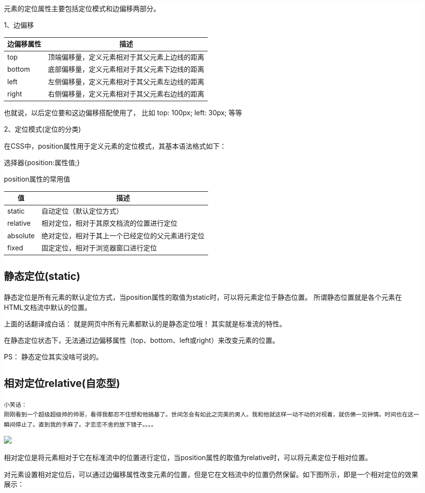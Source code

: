 元素的定位属性主要包括定位模式和边偏移两部分。

1、边偏移

| 边偏移属性  | 描述                      |
| ------ | ----------------------- |
| top    | 顶端偏移量，定义元素相对于其父元素上边线的距离 |
| bottom | 底部偏移量，定义元素相对于其父元素下边线的距离 |
| left   | 左侧偏移量，定义元素相对于其父元素左边线的距离 |
| right  | 右侧偏移量，定义元素相对于其父元素右边线的距离 |

也就说，以后定位要和这边偏移搭配使用了， 比如 top: 100px;  left: 30px; 等等

2、定位模式(定位的分类)

在CSS中，position属性用于定义元素的定位模式，其基本语法格式如下：

选择器{position:属性值;}

position属性的常用值

| 值        | 描述                       |
| -------- | ------------------------ |
| static   | 自动定位（默认定位方式）             |
| relative | 相对定位，相对于其原文档流的位置进行定位     |
| absolute | 绝对定位，相对于其上一个已经定位的父元素进行定位 |
| fixed    | 固定定位，相对于浏览器窗口进行定位        |

## 静态定位(static)

静态定位是所有元素的默认定位方式，当position属性的取值为static时，可以将元素定位于静态位置。 所谓静态位置就是各个元素在HTML文档流中默认的位置。

上面的话翻译成白话：  就是网页中所有元素都默认的是静态定位哦！ 其实就是标准流的特性。

在静态定位状态下，无法通过边偏移属性（top、bottom、left或right）来改变元素的位置。

PS： 静态定位其实没啥可说的。

## 相对定位relative(自恋型)

~~~
小笑话： 
刚刚看到一个超级超级帅的帅哥，看得我都忍不住想和他搞基了。世间怎会有如此之完美的男人。我和他就这样一动不动的对视着，就仿佛一见钟情。时间也在这一瞬间停止了。直到我的手麻了。才恋恋不舍的放下镜子。。。。
~~~

<img src="../media/smail.gif" width="100"/>

相对定位是将元素相对于它在标准流中的位置进行定位，当position属性的取值为relative时，可以将元素定位于相对位置。

对元素设置相对定位后，可以通过边偏移属性改变元素的位置，但是它在文档流中的位置仍然保留。如下图所示，即是一个相对定位的效果展示：
